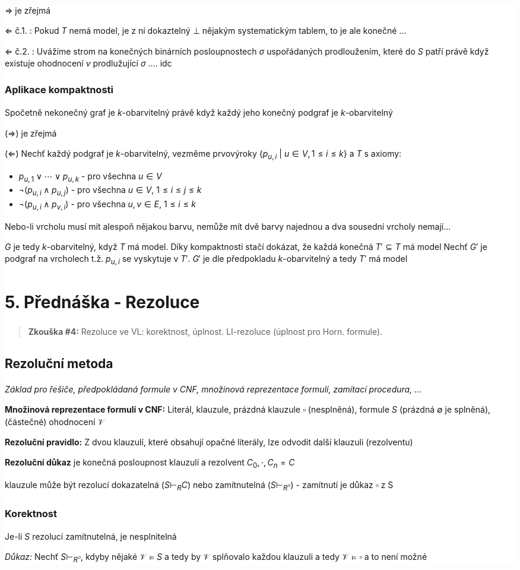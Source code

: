 $\Rightarrow$ je zřejmá	

$\Leftarrow$ č.1. : Pokud $T$ nemá model, je z ní dokaztelný $\bot$ nějakým systematickým tablem, to je ale konečné ...

$\Leftarrow$ č.2. : Uvážíme strom na konečných binárních posloupnostech $\sigma$ uspořádaných prodloužením, které do $S$ patří právě když existuje ohodnocení $v$ prodlužující $\sigma$ .... idc

### Aplikace kompaktnosti

Spočetně nekonečný graf je $k$-obarvitelný právě když každý jeho konečný podgraf je $k$-obarvitelný

$(\Rightarrow)$ je zřejmá

$(\Leftarrow)$ Nechť každý podgraf je $k$-obarvitelný, vezměme prvovýroky $\{p_{u,i} \ | \ u \in V, 1 \leq i \leq k\}$ a $T$ s axiomy:

* $p_{u,1} \vee \cdots \vee p_{u,k}$  -  pro všechna $u \in V$
* $\neg(p_{u,i} \wedge p_{u,j})$  -  pro všechna $u\in V$, $1\leq i \leq j \leq k$
* $\neg(p_{u,i} \wedge p_{v,i})$  -  pro všechna ${u,v}\in E$, $1\leq i \leq k$

Nebo-li vrcholu musí mít alespoň nějakou barvu, nemůže mít dvě barvy najednou a dva sousední vrcholy nemají...

$G$ je tedy $k$-obarvitelný, když $T$ má model. Díky kompaktnosti stačí dokázat, že každá konečná $T' \subseteq T$ má model
Nechť $G'$ je podgraf na vrcholech t.ž. $p_{u,i}$ se vyskytuje v $T'$. $G'$ je dle předpokladu $k$-obarvitelný a tedy $T'$ má model

#  5. Přednáška - Rezoluce

> **Zkouška #4:** Rezoluce ve VL: korektnost, úplnost. LI-rezoluce (úplnost pro Horn. formule).

## Rezoluční metoda

*Základ pro řešiče, předpokládaná formule v CNF, množinová reprezentace formulí, zamítací procedura, ...*

**Množinová reprezentace formulí v CNF:**
Literál, klauzule, prázdná klauzule $\square$ (nesplněná), formule $S$ (prázdná $\emptyset$ je splněná), (částečné) ohodnocení $\mathcal{V}$

**Rezoluční pravidlo:** Z dvou klauzulí, které obsahují opačné literály, lze odvodit další klauzuli (rezolventu)

**Rezoluční důkaz** je konečná posloupnost klauzulí a rezolvent $C_0, \cdot, C_n = C$

klauzule může být rezolucí dokazatelná ($S\vdash_R C$) nebo zamítnutelná ($S\vdash_R \square$) -  zamítnutí je důkaz $\square$ z S

### Korektnost

Je-li $S$ rezolucí zamítnutelná, je nesplnitelná

*Důkaz:* Nechť $S\vdash_R \square$, kdyby nějaké $\mathcal{V} \models S$ a tedy by $\mathcal{V}$ splňovalo každou klauzuli a tedy $\mathcal{V} \models \square$ a to není možné
